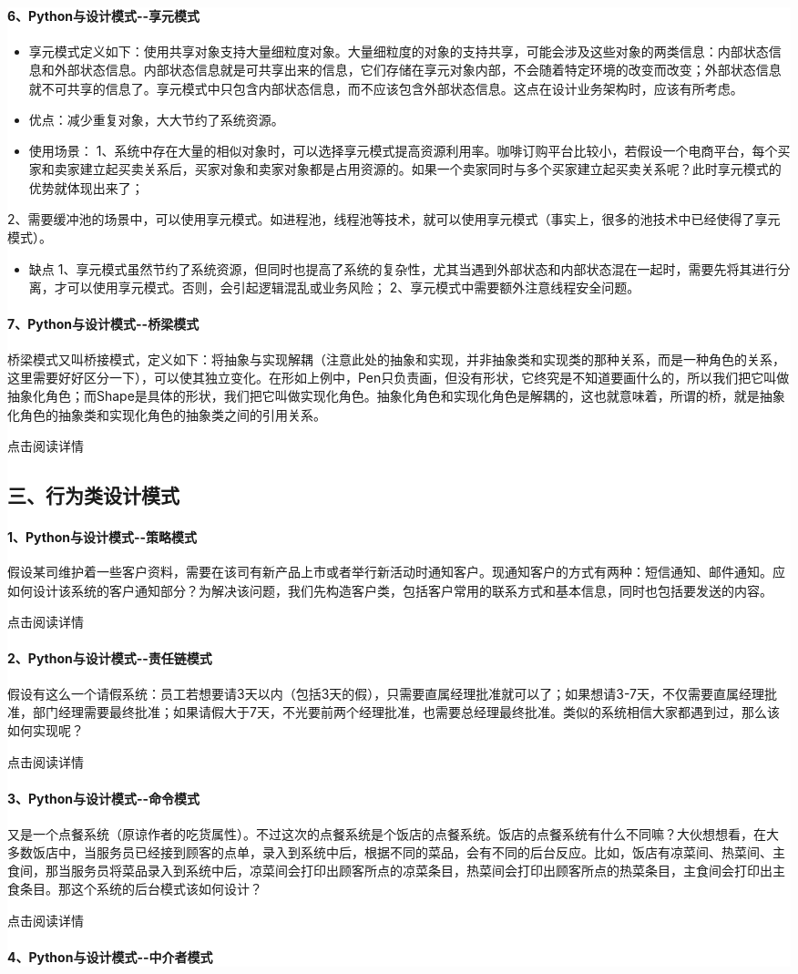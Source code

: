 #### 6、Python与设计模式--享元模式

* 享元模式定义如下：使用共享对象支持大量细粒度对象。大量细粒度的对象的支持共享，可能会涉及这些对象的两类信息：内部状态信息和外部状态信息。内部状态信息就是可共享出来的信息，它们存储在享元对象内部，不会随着特定环境的改变而改变；外部状态信息就不可共享的信息了。享元模式中只包含内部状态信息，而不应该包含外部状态信息。这点在设计业务架构时，应该有所考虑。

* 优点：减少重复对象，大大节约了系统资源。
* 使用场景：
1、系统中存在大量的相似对象时，可以选择享元模式提高资源利用率。咖啡订购平台比较小，若假设一个电商平台，每个买家和卖家建立起买卖关系后，买家对象和卖家对象都是占用资源的。如果一个卖家同时与多个买家建立起买卖关系呢？此时享元模式的优势就体现出来了；

2、需要缓冲池的场景中，可以使用享元模式。如进程池，线程池等技术，就可以使用享元模式（事实上，很多的池技术中已经使得了享元模式）。

* 缺点
1、享元模式虽然节约了系统资源，但同时也提高了系统的复杂性，尤其当遇到外部状态和内部状态混在一起时，需要先将其进行分离，才可以使用享元模式。否则，会引起逻辑混乱或业务风险；
2、享元模式中需要额外注意线程安全问题。



#### 7、Python与设计模式--桥梁模式

桥梁模式又叫桥接模式，定义如下：将抽象与实现解耦（注意此处的抽象和实现，并非抽象类和实现类的那种关系，而是一种角色的关系，这里需要好好区分一下），可以使其独立变化。在形如上例中，Pen只负责画，但没有形状，它终究是不知道要画什么的，所以我们把它叫做抽象化角色；而Shape是具体的形状，我们把它叫做实现化角色。抽象化角色和实现化角色是解耦的，这也就意味着，所谓的桥，就是抽象化角色的抽象类和实现化角色的抽象类之间的引用关系。

点击阅读详情



## 三、行为类设计模式


#### 1、Python与设计模式--策略模式

假设某司维护着一些客户资料，需要在该司有新产品上市或者举行新活动时通知客户。现通知客户的方式有两种：短信通知、邮件通知。应如何设计该系统的客户通知部分？为解决该问题，我们先构造客户类，包括客户常用的联系方式和基本信息，同时也包括要发送的内容。

点击阅读详情



#### 2、Python与设计模式--责任链模式

假设有这么一个请假系统：员工若想要请3天以内（包括3天的假），只需要直属经理批准就可以了；如果想请3-7天，不仅需要直属经理批准，部门经理需要最终批准；如果请假大于7天，不光要前两个经理批准，也需要总经理最终批准。类似的系统相信大家都遇到过，那么该如何实现呢？

点击阅读详情



#### 3、Python与设计模式--命令模式

又是一个点餐系统（原谅作者的吃货属性）。不过这次的点餐系统是个饭店的点餐系统。饭店的点餐系统有什么不同嘛？大伙想想看，在大多数饭店中，当服务员已经接到顾客的点单，录入到系统中后，根据不同的菜品，会有不同的后台反应。比如，饭店有凉菜间、热菜间、主食间，那当服务员将菜品录入到系统中后，凉菜间会打印出顾客所点的凉菜条目，热菜间会打印出顾客所点的热菜条目，主食间会打印出主食条目。那这个系统的后台模式该如何设计？

点击阅读详情



#### 4、Python与设计模式--中介者模式
